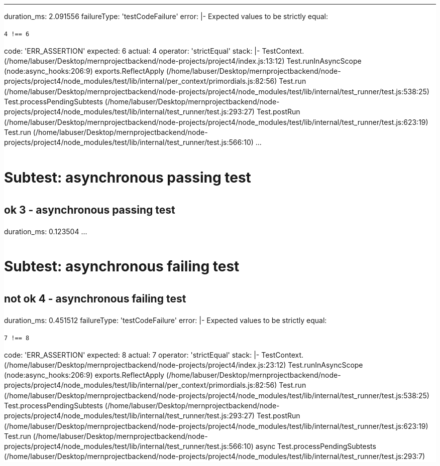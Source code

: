  ---
  duration_ms: 2.091556
  failureType: 'testCodeFailure'
  error: |-
    Expected values to be strictly equal:
    
    4 !== 6
    
  code: 'ERR_ASSERTION'
  expected: 6
  actual: 4
  operator: 'strictEqual'
  stack: |-
    TestContext.<anonymous> (/home/labuser/Desktop/mernprojectbackend/node-projects/project4/index.js:13:12)
    Test.runInAsyncScope (node:async_hooks:206:9)
    exports.ReflectApply (/home/labuser/Desktop/mernprojectbackend/node-projects/project4/node_modules/test/lib/internal/per_context/primordials.js:82:56)
    Test.run (/home/labuser/Desktop/mernprojectbackend/node-projects/project4/node_modules/test/lib/internal/test_runner/test.js:538:25)
    Test.processPendingSubtests (/home/labuser/Desktop/mernprojectbackend/node-projects/project4/node_modules/test/lib/internal/test_runner/test.js:293:27)
    Test.postRun (/home/labuser/Desktop/mernprojectbackend/node-projects/project4/node_modules/test/lib/internal/test_runner/test.js:623:19)
    Test.run (/home/labuser/Desktop/mernprojectbackend/node-projects/project4/node_modules/test/lib/internal/test_runner/test.js:566:10)
  ...
# Subtest: asynchronous passing test
ok 3 - asynchronous passing test
  ---
  duration_ms: 0.123504
  ...
# Subtest: asynchronous failing test
not ok 4 - asynchronous failing test
  ---
  duration_ms: 0.451512
  failureType: 'testCodeFailure'
  error: |-
    Expected values to be strictly equal:
    
    7 !== 8
    
  code: 'ERR_ASSERTION'
  expected: 8
  actual: 7
  operator: 'strictEqual'
  stack: |-
    TestContext.<anonymous> (/home/labuser/Desktop/mernprojectbackend/node-projects/project4/index.js:23:12)
    Test.runInAsyncScope (node:async_hooks:206:9)
    exports.ReflectApply (/home/labuser/Desktop/mernprojectbackend/node-projects/project4/node_modules/test/lib/internal/per_context/primordials.js:82:56)
    Test.run (/home/labuser/Desktop/mernprojectbackend/node-projects/project4/node_modules/test/lib/internal/test_runner/test.js:538:25)
    Test.processPendingSubtests (/home/labuser/Desktop/mernprojectbackend/node-projects/project4/node_modules/test/lib/internal/test_runner/test.js:293:27)
    Test.postRun (/home/labuser/Desktop/mernprojectbackend/node-projects/project4/node_modules/test/lib/internal/test_runner/test.js:623:19)
    Test.run (/home/labuser/Desktop/mernprojectbackend/node-projects/project4/node_modules/test/lib/internal/test_runner/test.js:566:10)
    async Test.processPendingSubtests (/home/labuser/Desktop/mernprojectbackend/node-projects/project4/node_modules/test/lib/internal/test_runner/test.js:293:7)